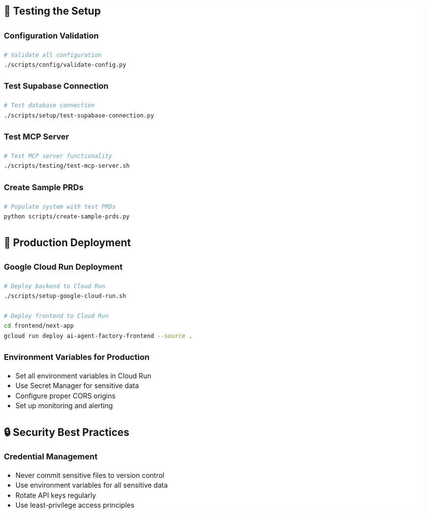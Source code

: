 ## 🧪 **Testing the Setup**

### **Configuration Validation**
```bash
# Validate all configuration
./scripts/config/validate-config.py
```

### **Test Supabase Connection**
```bash
# Test database connection
./scripts/setup/test-supabase-connection.py
```

### **Test MCP Server**
```bash
# Test MCP server functionality
./scripts/testing/test-mcp-server.sh
```

### **Create Sample PRDs**
```bash
# Populate system with test PRDs
python scripts/create-sample-prds.py
```

## 🚀 **Production Deployment**

### **Google Cloud Run Deployment**
```bash
# Deploy backend to Cloud Run
./scripts/setup-google-cloud-run.sh

# Deploy frontend to Cloud Run
cd frontend/next-app
gcloud run deploy ai-agent-factory-frontend --source .
```

### **Environment Variables for Production**
- Set all environment variables in Cloud Run
- Use Secret Manager for sensitive data
- Configure proper CORS origins
- Set up monitoring and alerting

## 🔒 **Security Best Practices**

### **Credential Management**
- Never commit sensitive files to version control
- Use environment variables for all sensitive data
- Rotate API keys regularly
- Use least-privilege access principles
